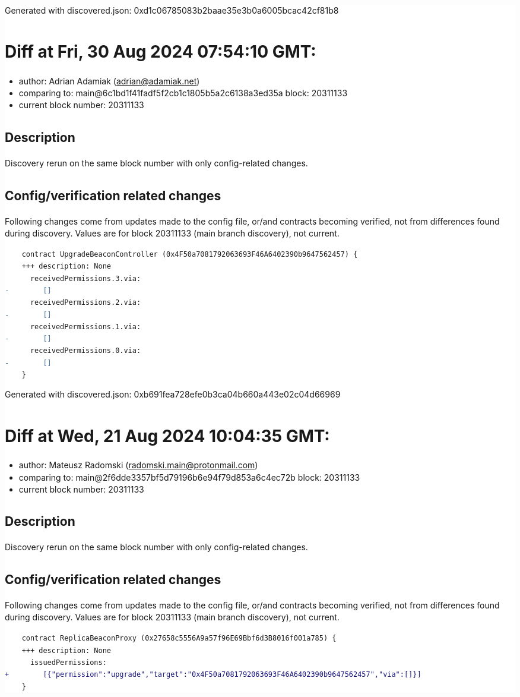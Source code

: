 Generated with discovered.json: 0xd1c06785083b2baae35e3b0a6005bcac42cf81b8

# Diff at Fri, 30 Aug 2024 07:54:10 GMT:

- author: Adrian Adamiak (<adrian@adamiak.net>)
- comparing to: main@6c1bd1f41fadf5f2cb1c1805b5a2c6138a3ed35a block: 20311133
- current block number: 20311133

## Description

Discovery rerun on the same block number with only config-related changes.

## Config/verification related changes

Following changes come from updates made to the config file,
or/and contracts becoming verified, not from differences found during
discovery. Values are for block 20311133 (main branch discovery), not current.

```diff
    contract UpgradeBeaconController (0x4F50a7081792063693F46A6402390b9647562457) {
    +++ description: None
      receivedPermissions.3.via:
-        []
      receivedPermissions.2.via:
-        []
      receivedPermissions.1.via:
-        []
      receivedPermissions.0.via:
-        []
    }
```

Generated with discovered.json: 0xb691fea728efe0b3ca04b660a443e02c04d66969

# Diff at Wed, 21 Aug 2024 10:04:35 GMT:

- author: Mateusz Radomski (<radomski.main@protonmail.com>)
- comparing to: main@2f6dde3357bf5d79196b6e94f79d853a6c4ec72b block: 20311133
- current block number: 20311133

## Description

Discovery rerun on the same block number with only config-related changes.

## Config/verification related changes

Following changes come from updates made to the config file,
or/and contracts becoming verified, not from differences found during
discovery. Values are for block 20311133 (main branch discovery), not current.

```diff
    contract ReplicaBeaconProxy (0x27658c5556A9a57f96E69Bbf6d3B8016f001a785) {
    +++ description: None
      issuedPermissions:
+        [{"permission":"upgrade","target":"0x4F50a7081792063693F46A6402390b9647562457","via":[]}]
    }
```
